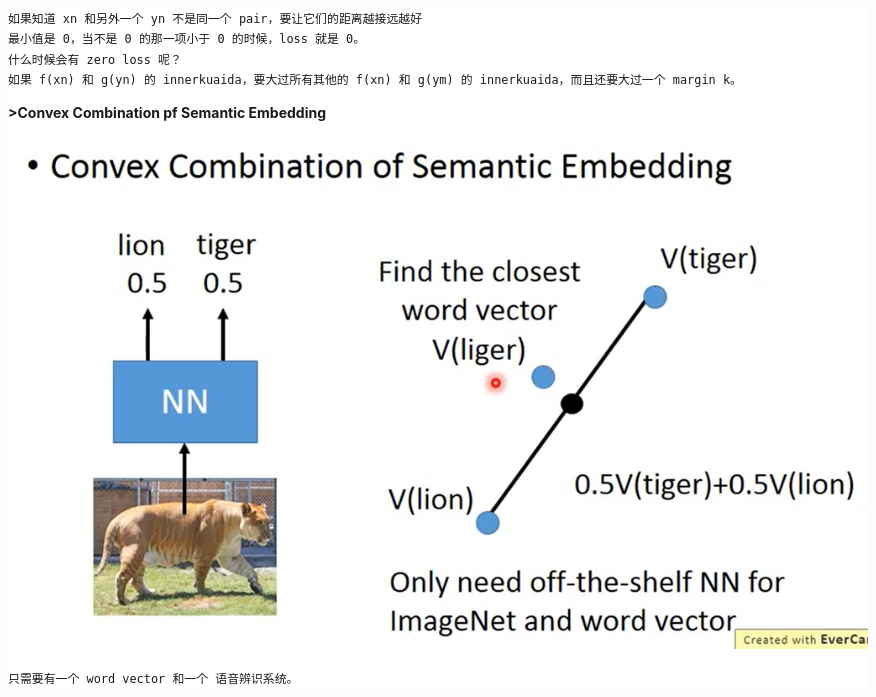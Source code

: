 ```
如果知道 xn 和另外一个 yn 不是同一个 pair，要让它们的距离越接远越好
最小值是 0，当不是 0 的那一项小于 0 的时候，loss 就是 0。
什么时候会有 zero loss 呢？
如果 f(xn) 和 g(yn) 的 innerkuaida，要大过所有其他的 f(xn) 和 g(ym) 的 innerkuaida，而且还要大过一个 margin k。
```
**>Convex Combination pf Semantic Embedding**

![](./images/1581775344837.png)
```
只需要有一个 word vector 和一个 语音辨识系统。
```